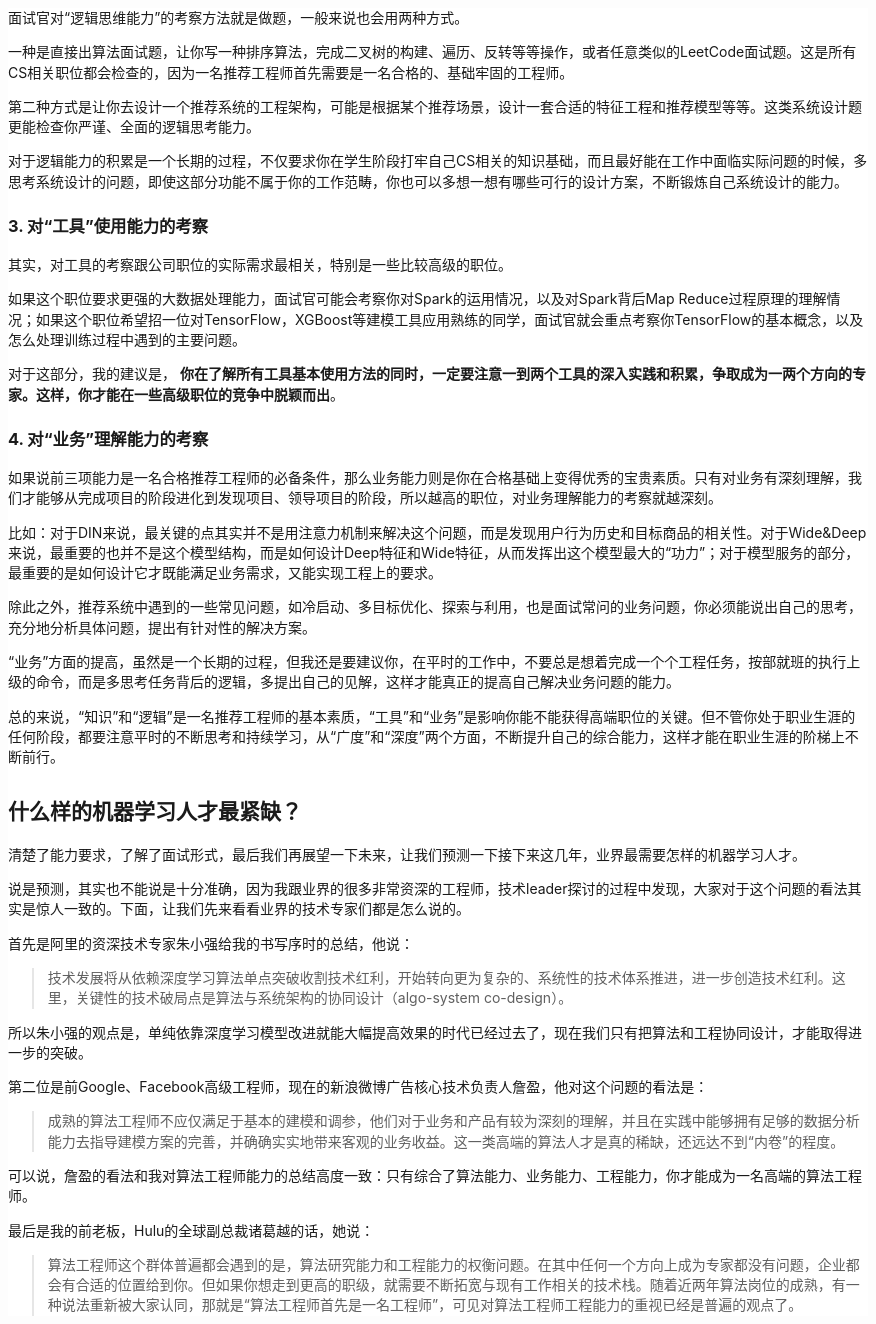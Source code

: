 面试官对“逻辑思维能力”的考察方法就是做题，一般来说也会用两种方式。

一种是直接出算法面试题，让你写一种排序算法，完成二叉树的构建、遍历、反转等等操作，或者任意类似的LeetCode面试题。这是所有CS相关职位都会检查的，因为一名推荐工程师首先需要是一名合格的、基础牢固的工程师。

第二种方式是让你去设计一个推荐系统的工程架构，可能是根据某个推荐场景，设计一套合适的特征工程和推荐模型等等。这类系统设计题更能检查你严谨、全面的逻辑思考能力。

对于逻辑能力的积累是一个长期的过程，不仅要求你在学生阶段打牢自己CS相关的知识基础，而且最好能在工作中面临实际问题的时候，多思考系统设计的问题，即使这部分功能不属于你的工作范畴，你也可以多想一想有哪些可行的设计方案，不断锻炼自己系统设计的能力。

### 3\. 对“工具”使用能力的考察

其实，对工具的考察跟公司职位的实际需求最相关，特别是一些比较高级的职位。

如果这个职位要求更强的大数据处理能力，面试官可能会考察你对Spark的运用情况，以及对Spark背后Map Reduce过程原理的理解情况；如果这个职位希望招一位对TensorFlow，XGBoost等建模工具应用熟练的同学，面试官就会重点考察你TensorFlow的基本概念，以及怎么处理训练过程中遇到的主要问题。

对于这部分，我的建议是， **你在了解所有工具基本使用方法的同时，一定要注意一到两个工具的深入实践和积累，争取成为一两个方向的专家。这样，你才能在一些高级职位的竞争中脱颖而出**。

### 4\. 对“业务”理解能力的考察

如果说前三项能力是一名合格推荐工程师的必备条件，那么业务能力则是你在合格基础上变得优秀的宝贵素质。只有对业务有深刻理解，我们才能够从完成项目的阶段进化到发现项目、领导项目的阶段，所以越高的职位，对业务理解能力的考察就越深刻。

比如：对于DIN来说，最关键的点其实并不是用注意力机制来解决这个问题，而是发现用户行为历史和目标商品的相关性。对于Wide&Deep来说，最重要的也并不是这个模型结构，而是如何设计Deep特征和Wide特征，从而发挥出这个模型最大的“功力”；对于模型服务的部分，最重要的是如何设计它才既能满足业务需求，又能实现工程上的要求。

除此之外，推荐系统中遇到的一些常见问题，如冷启动、多目标优化、探索与利用，也是面试常问的业务问题，你必须能说出自己的思考，充分地分析具体问题，提出有针对性的解决方案。

“业务”方面的提高，虽然是一个长期的过程，但我还是要建议你，在平时的工作中，不要总是想着完成一个个工程任务，按部就班的执行上级的命令，而是多思考任务背后的逻辑，多提出自己的见解，这样才能真正的提高自己解决业务问题的能力。

总的来说，“知识”和“逻辑”是一名推荐工程师的基本素质，“工具”和“业务”是影响你能不能获得高端职位的关键。但不管你处于职业生涯的任何阶段，都要注意平时的不断思考和持续学习，从“广度”和“深度”两个方面，不断提升自己的综合能力，这样才能在职业生涯的阶梯上不断前行。

## 什么样的机器学习人才最紧缺？

清楚了能力要求，了解了面试形式，最后我们再展望一下未来，让我们预测一下接下来这几年，业界最需要怎样的机器学习人才。

说是预测，其实也不能说是十分准确，因为我跟业界的很多非常资深的工程师，技术leader探讨的过程中发现，大家对于这个问题的看法其实是惊人一致的。下面，让我们先来看看业界的技术专家们都是怎么说的。

首先是阿里的资深技术专家朱小强给我的书写序时的总结，他说：

> 技术发展将从依赖深度学习算法单点突破收割技术红利，开始转向更为复杂的、系统性的技术体系推进，进一步创造技术红利。这里，关键性的技术破局点是算法与系统架构的协同设计（algo-system co-design）。

所以朱小强的观点是，单纯依靠深度学习模型改进就能大幅提高效果的时代已经过去了，现在我们只有把算法和工程协同设计，才能取得进一步的突破。

第二位是前Google、Facebook高级工程师，现在的新浪微博广告核心技术负责人詹盈，他对这个问题的看法是：

> 成熟的算法工程师不应仅满足于基本的建模和调参，他们对于业务和产品有较为深刻的理解，并且在实践中能够拥有足够的数据分析能力去指导建模方案的完善，并确确实实地带来客观的业务收益。这一类高端的算法人才是真的稀缺，还远达不到“内卷”的程度。

可以说，詹盈的看法和我对算法工程师能力的总结高度一致：只有综合了算法能力、业务能力、工程能力，你才能成为一名高端的算法工程师。

最后是我的前老板，Hulu的全球副总裁诸葛越的话，她说：

> 算法工程师这个群体普遍都会遇到的是，算法研究能力和工程能力的权衡问题。在其中任何一个方向上成为专家都没有问题，企业都会有合适的位置给到你。但如果你想走到更高的职级，就需要不断拓宽与现有工作相关的技术栈。随着近两年算法岗位的成熟，有一种说法重新被大家认同，那就是“算法工程师首先是一名工程师”，可见对算法工程师工程能力的重视已经是普遍的观点了。
